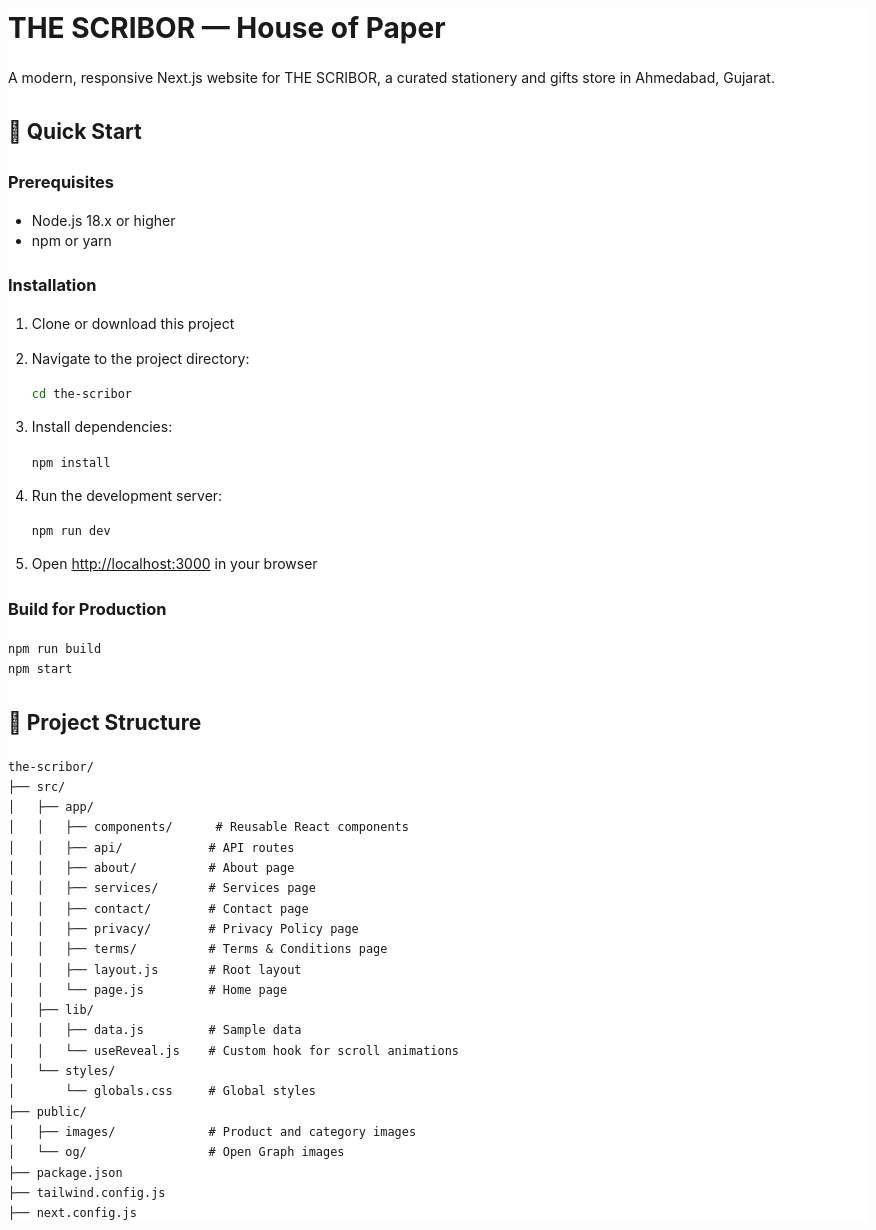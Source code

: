 # THE SCRIBOR — House of Paper

A modern, responsive Next.js website for THE SCRIBOR, a curated stationery and gifts store in Ahmedabad, Gujarat.

## 🚀 Quick Start

### Prerequisites

- Node.js 18.x or higher
- npm or yarn

### Installation

1. Clone or download this project
2. Navigate to the project directory:
   ```bash
   cd the-scribor
   ```

3. Install dependencies:
   ```bash
   npm install
   ```

4. Run the development server:
   ```bash
   npm run dev
   ```

5. Open [http://localhost:3000](http://localhost:3000) in your browser

### Build for Production

```bash
npm run build
npm start
```

## 📁 Project Structure

```
the-scribor/
├── src/
│   ├── app/
│   │   ├── components/      # Reusable React components
│   │   ├── api/            # API routes
│   │   ├── about/          # About page
│   │   ├── services/       # Services page
│   │   ├── contact/        # Contact page
│   │   ├── privacy/        # Privacy Policy page
│   │   ├── terms/          # Terms & Conditions page
│   │   ├── layout.js       # Root layout
│   │   └── page.js         # Home page
│   ├── lib/
│   │   ├── data.js         # Sample data
│   │   └── useReveal.js    # Custom hook for scroll animations
│   └── styles/
│       └── globals.css     # Global styles
├── public/
│   ├── images/             # Product and category images
│   └── og/                 # Open Graph images
├── package.json
├── tailwind.config.js
├── next.config.js
```